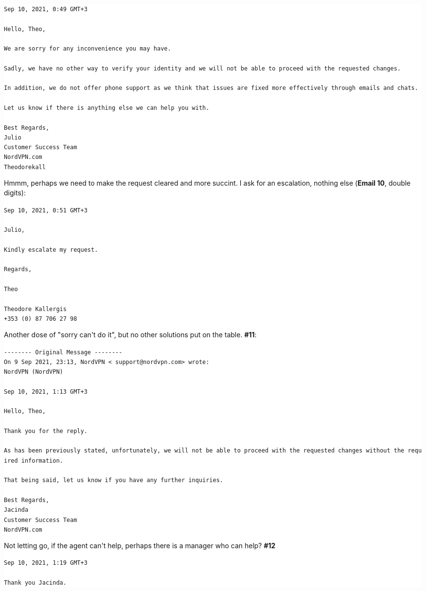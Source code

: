 ```
Sep 10, 2021, 0:49 GMT+3

Hello, Theo,

We are sorry for any inconvenience you may have.

Sadly, we have no other way to verify your identity and we will not be able to proceed with the requested changes.

In addition, we do not offer phone support as we think that issues are fixed more effectively through emails and chats.

Let us know if there is anything else we can help you with.

Best Regards,
Julio
Customer Success Team
NordVPN.com
Theodorekall
```
Hmmm, perhaps we need to make the request cleared and more succint. I ask for an escalation, nothing else (**Email 10**, double digits):
```
Sep 10, 2021, 0:51 GMT+3

Julio,

Kindly escalate my request.

Regards,

Theo

Theodore Kallergis
+353 (0) 87 706 27 98
```
Another dose of "sorry can't do it", but no other solutions put on the table. **#11**:
```
-------- Original Message --------
On 9 Sep 2021, 23:13, NordVPN < support@nordvpn.com> wrote:
NordVPN (NordVPN)

Sep 10, 2021, 1:13 GMT+3

Hello, Theo,

Thank you for the reply.

As has been previously stated, unfortunately, we will not be able to proceed with the requested changes without the required information.

That being said, let us know if you have any further inquiries.

Best Regards,
Jacinda
Customer Success Team
NordVPN.com
```
Not letting go, if the agent can't help, perhaps there is a manager who can help? **#12**
```
Sep 10, 2021, 1:19 GMT+3

Thank you Jacinda.

```